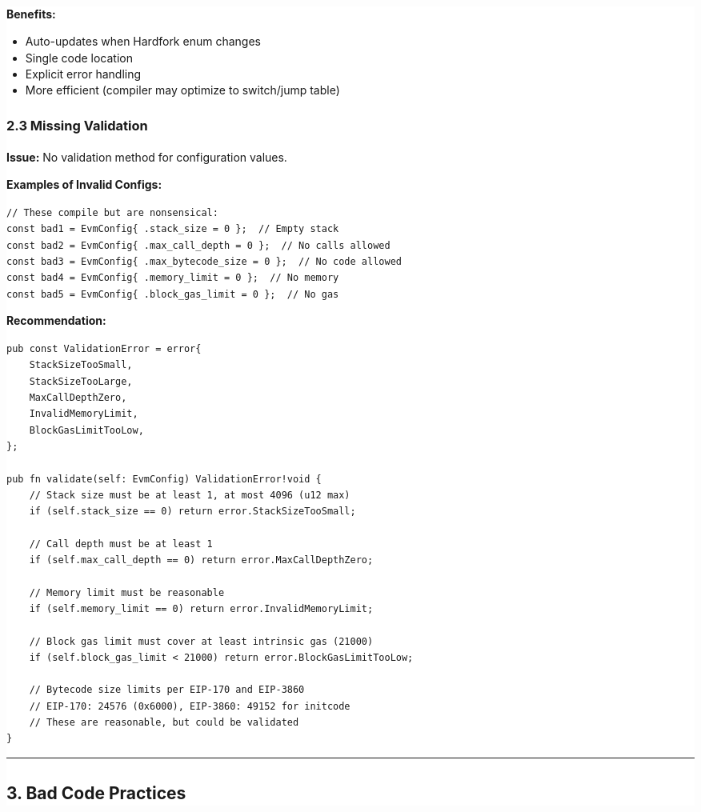 **Benefits:**
- Auto-updates when Hardfork enum changes
- Single code location
- Explicit error handling
- More efficient (compiler may optimize to switch/jump table)

### 2.3 Missing Validation

**Issue:** No validation method for configuration values.

**Examples of Invalid Configs:**
```zig
// These compile but are nonsensical:
const bad1 = EvmConfig{ .stack_size = 0 };  // Empty stack
const bad2 = EvmConfig{ .max_call_depth = 0 };  // No calls allowed
const bad3 = EvmConfig{ .max_bytecode_size = 0 };  // No code allowed
const bad4 = EvmConfig{ .memory_limit = 0 };  // No memory
const bad5 = EvmConfig{ .block_gas_limit = 0 };  // No gas
```

**Recommendation:**
```zig
pub const ValidationError = error{
    StackSizeTooSmall,
    StackSizeTooLarge,
    MaxCallDepthZero,
    InvalidMemoryLimit,
    BlockGasLimitTooLow,
};

pub fn validate(self: EvmConfig) ValidationError!void {
    // Stack size must be at least 1, at most 4096 (u12 max)
    if (self.stack_size == 0) return error.StackSizeTooSmall;

    // Call depth must be at least 1
    if (self.max_call_depth == 0) return error.MaxCallDepthZero;

    // Memory limit must be reasonable
    if (self.memory_limit == 0) return error.InvalidMemoryLimit;

    // Block gas limit must cover at least intrinsic gas (21000)
    if (self.block_gas_limit < 21000) return error.BlockGasLimitTooLow;

    // Bytecode size limits per EIP-170 and EIP-3860
    // EIP-170: 24576 (0x6000), EIP-3860: 49152 for initcode
    // These are reasonable, but could be validated
}
```

---

## 3. Bad Code Practices
